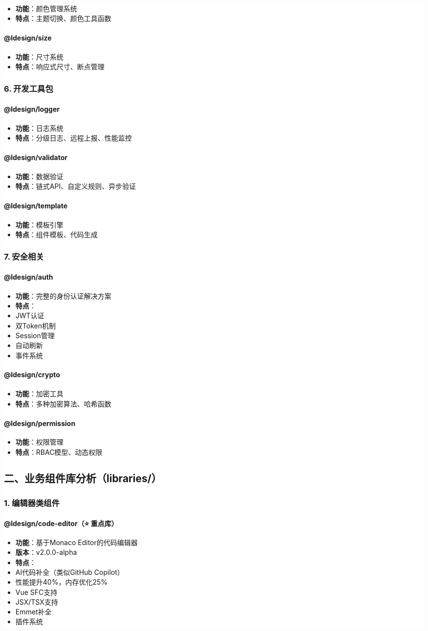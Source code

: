 - **功能**：颜色管理系统
- **特点**：主题切换、颜色工具函数

#### @ldesign/size

- **功能**：尺寸系统
- **特点**：响应式尺寸、断点管理

### 6. 开发工具包

#### @ldesign/logger

- **功能**：日志系统
- **特点**：分级日志、远程上报、性能监控

#### @ldesign/validator

- **功能**：数据验证
- **特点**：链式API、自定义规则、异步验证

#### @ldesign/template

- **功能**：模板引擎
- **特点**：组件模板、代码生成

### 7. 安全相关

#### @ldesign/auth

- **功能**：完整的身份认证解决方案
- **特点**：
- JWT认证
- 双Token机制
- Session管理
- 自动刷新
- 事件系统

#### @ldesign/crypto

- **功能**：加密工具
- **特点**：多种加密算法、哈希函数

#### @ldesign/permission

- **功能**：权限管理
- **特点**：RBAC模型、动态权限

## 二、业务组件库分析（libraries/）

### 1. 编辑器类组件

#### @ldesign/code-editor（⭐ 重点库）

- **功能**：基于Monaco Editor的代码编辑器
- **版本**：v2.0.0-alpha
- **特点**：
- AI代码补全（类似GitHub Copilot）
- 性能提升40%，内存优化25%
- Vue SFC支持
- JSX/TSX支持
- Emmet补全
- 插件系统
